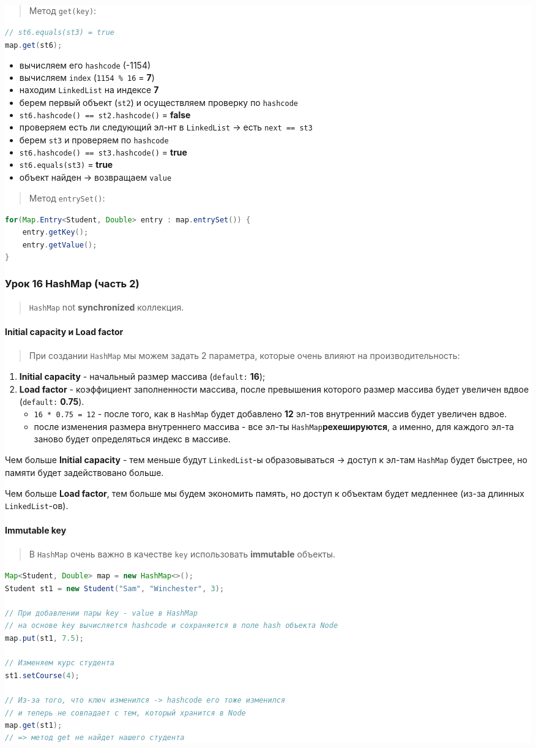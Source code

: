 > Метод `get(key)`:
```java
// st6.equals(st3) = true
map.get(st6);
```
 - вычисляем его `hashcode` (-1154)
 - вычисляем `index` (`1154 % 16` = **7**)
 - находим `LinkedList` на индексе **7**
 - берем первый объект (`st2`) и осуществляем проверку по `hashcode`
 - `st6.hashcode() == st2.hashcode()` = **false**
 - проверяем есть ли следующий эл-нт в `LinkedList` -> есть `next == st3`
 - берем `st3` и проверяем по `hashcode`
 - `st6.hashcode() == st3.hashcode()` = **true**
 - `st6.equals(st3)` = **true**
 - объект найден -> возвращаем `value`

> Метод `entrySet()`:

```java
for(Map.Entry<Student, Double> entry : map.entrySet()) {
	entry.getKey();
	entry.getValue();
}
```

### Урок 16 HashMap (часть 2)
> `HashMap` not **synchronized** коллекция.

#### Initial capacity и Load factor
> При создании `HashMap` мы можем задать 2 параметра, которые очень влияют на производительность:
1. **Initial capacity** - начальный размер массива (`default:` **16**);
2. **Load factor** - коэффициент заполненности массива, после превышения которого размер массива будет увеличен вдвое (`default:` **0.75**).
   - `16 * 0.75 = 12` - после того, как в `HashMap` будет добавлено **12** эл-тов внутренний массив будет увеличен вдвое.
   - после изменения размера внутреннего массива - все эл-ты `HashMap`**рехешируются**, а именно, для каждого эл-та заново будет определяться индекс в массиве.

Чем больше **Initial capacity** - тем меньше будут `LinkedList`-ы образовываться -> доступ к эл-там `HashMap` будет быстрее, но памяти будет задействовано больше.

Чем больше **Load factor**, тем больше мы будем экономить память, но доступ к объектам будет медленнее (из-за длинных `LinkedList`-ов).

#### Immutable key
> В `HashMap` очень важно в качестве `key` использовать **immutable** объекты.

```java
Map<Student, Double> map = new HashMap<>();
Student st1 = new Student("Sam", "Winchester", 3);

// При добавлении пары key - value в HashMap
// на основе key вычисляется hashcode и сохраняется в поле hash объекта Node
map.put(st1, 7.5);

// Изменяем курс студента
st1.setCourse(4);

// Из-за того, что ключ изменился -> hashcode его тоже изменился
// и теперь не совпадает с тем, который хранится в Node
map.get(st1);
// => метод get не найдет нашего студента
```
